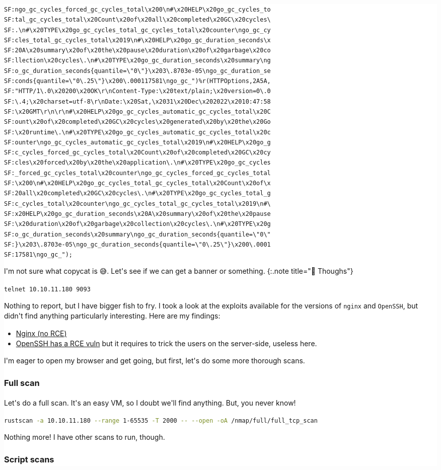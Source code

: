 ```plain
SF:ngo_gc_cycles_forced_gc_cycles_total\x200\n#\x20HELP\x20go_gc_cycles_to
SF:tal_gc_cycles_total\x20Count\x20of\x20all\x20completed\x20GC\x20cycles\
SF:.\n#\x20TYPE\x20go_gc_cycles_total_gc_cycles_total\x20counter\ngo_gc_cy
SF:cles_total_gc_cycles_total\x2019\n#\x20HELP\x20go_gc_duration_seconds\x
SF:20A\x20summary\x20of\x20the\x20pause\x20duration\x20of\x20garbage\x20co
SF:llection\x20cycles\.\n#\x20TYPE\x20go_gc_duration_seconds\x20summary\ng
SF:o_gc_duration_seconds{quantile=\"0\"}\x203\.8703e-05\ngo_gc_duration_se
SF:conds{quantile=\"0\.25\"}\x200\.000117581\ngo_gc_")%r(HTTPOptions,2A5A,
SF:"HTTP/1\.0\x20200\x20OK\r\nContent-Type:\x20text/plain;\x20version=0\.0
SF:\.4;\x20charset=utf-8\r\nDate:\x20Sat,\x2031\x20Dec\x202022\x2010:47:58
SF:\x20GMT\r\n\r\n#\x20HELP\x20go_gc_cycles_automatic_gc_cycles_total\x20C
SF:ount\x20of\x20completed\x20GC\x20cycles\x20generated\x20by\x20the\x20Go
SF:\x20runtime\.\n#\x20TYPE\x20go_gc_cycles_automatic_gc_cycles_total\x20c
SF:ounter\ngo_gc_cycles_automatic_gc_cycles_total\x2019\n#\x20HELP\x20go_g
SF:c_cycles_forced_gc_cycles_total\x20Count\x20of\x20completed\x20GC\x20cy
SF:cles\x20forced\x20by\x20the\x20application\.\n#\x20TYPE\x20go_gc_cycles
SF:_forced_gc_cycles_total\x20counter\ngo_gc_cycles_forced_gc_cycles_total
SF:\x200\n#\x20HELP\x20go_gc_cycles_total_gc_cycles_total\x20Count\x20of\x
SF:20all\x20completed\x20GC\x20cycles\.\n#\x20TYPE\x20go_gc_cycles_total_g
SF:c_cycles_total\x20counter\ngo_gc_cycles_total_gc_cycles_total\x2019\n#\
SF:x20HELP\x20go_gc_duration_seconds\x20A\x20summary\x20of\x20the\x20pause
SF:\x20duration\x20of\x20garbage\x20collection\x20cycles\.\n#\x20TYPE\x20g
SF:o_gc_duration_seconds\x20summary\ngo_gc_duration_seconds{quantile=\"0\"
SF:}\x203\.8703e-05\ngo_gc_duration_seconds{quantile=\"0\.25\"}\x200\.0001
SF:17581\ngo_gc_");
```

I'm not sure what copycat is 😅. Let's see if we can get a banner or something.
{:.note title="💭 Thoughs"}

```bash
telnet 10.10.11.180 9093
```

Nothing to report, but I have bigger fish to fry. I took a look at the exploits available for the versions of `nginx` and `OpenSSH`, but didn't find anything particularly interesting. Here are my findings:

* [Nginx (no RCE)](https://www.tenable.com/plugins/was/113421)
* [OpenSSH has a RCE vuln](https://www.cybersecurity-help.cz/vdb/SB2021031404) but it requires to trick the users on the server-side, useless here.

I'm eager to open my browser and get going, but first, let's do some more thorough scans.


### Full scan

Let's do a full scan. It's an easy VM, so I doubt we'll find anything. But, you never know!

```bash
rustscan -a 10.10.11.180 --range 1-65535 -T 2000 -- --open -oA /nmap/full/full_tcp_scan
```

Nothing more! I have other scans to run, though.

### Script scans
